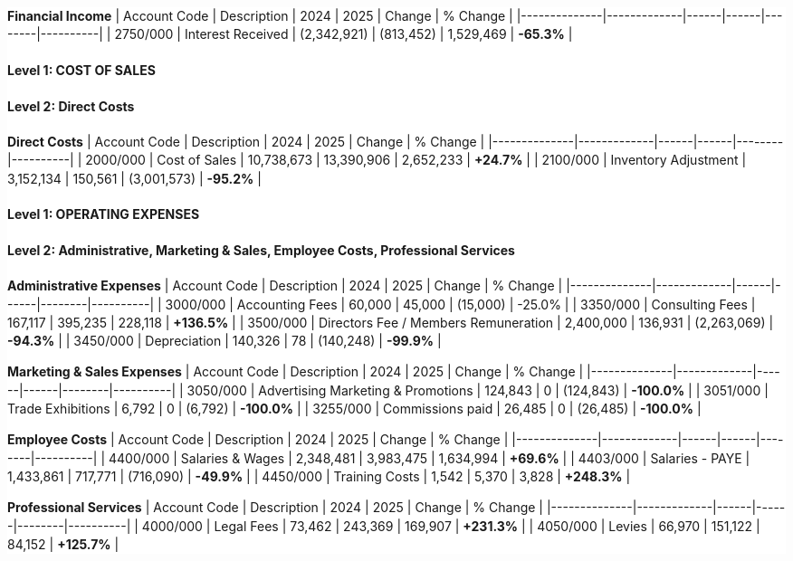 **Financial Income**
| Account Code | Description | 2024 | 2025 | Change | % Change |
|--------------|-------------|------|------|--------|----------|
| 2750/000 | Interest Received | (2,342,921) | (813,452) | 1,529,469 | **-65.3%** |

#### Level 1: COST OF SALES
#### Level 2: Direct Costs

**Direct Costs**
| Account Code | Description | 2024 | 2025 | Change | % Change |
|--------------|-------------|------|------|--------|----------|
| 2000/000 | Cost of Sales | 10,738,673 | 13,390,906 | 2,652,233 | **+24.7%** |
| 2100/000 | Inventory Adjustment | 3,152,134 | 150,561 | (3,001,573) | **-95.2%** |

#### Level 1: OPERATING EXPENSES
#### Level 2: Administrative, Marketing & Sales, Employee Costs, Professional Services

**Administrative Expenses**
| Account Code | Description | 2024 | 2025 | Change | % Change |
|--------------|-------------|------|------|--------|----------|
| 3000/000 | Accounting Fees | 60,000 | 45,000 | (15,000) | -25.0% |
| 3350/000 | Consulting Fees | 167,117 | 395,235 | 228,118 | **+136.5%** |
| 3500/000 | Directors Fee / Members Remuneration | 2,400,000 | 136,931 | (2,263,069) | **-94.3%** |
| 3450/000 | Depreciation | 140,326 | 78 | (140,248) | **-99.9%** |

**Marketing & Sales Expenses**
| Account Code | Description | 2024 | 2025 | Change | % Change |
|--------------|-------------|------|------|--------|----------|
| 3050/000 | Advertising Marketing & Promotions | 124,843 | 0 | (124,843) | **-100.0%** |
| 3051/000 | Trade Exhibitions | 6,792 | 0 | (6,792) | **-100.0%** |
| 3255/000 | Commissions paid | 26,485 | 0 | (26,485) | **-100.0%** |

**Employee Costs**
| Account Code | Description | 2024 | 2025 | Change | % Change |
|--------------|-------------|------|------|--------|----------|
| 4400/000 | Salaries & Wages | 2,348,481 | 3,983,475 | 1,634,994 | **+69.6%** |
| 4403/000 | Salaries - PAYE | 1,433,861 | 717,771 | (716,090) | **-49.9%** |
| 4450/000 | Training Costs | 1,542 | 5,370 | 3,828 | **+248.3%** |

**Professional Services**
| Account Code | Description | 2024 | 2025 | Change | % Change |
|--------------|-------------|------|------|--------|----------|
| 4000/000 | Legal Fees | 73,462 | 243,369 | 169,907 | **+231.3%** |
| 4050/000 | Levies | 66,970 | 151,122 | 84,152 | **+125.7%** |

